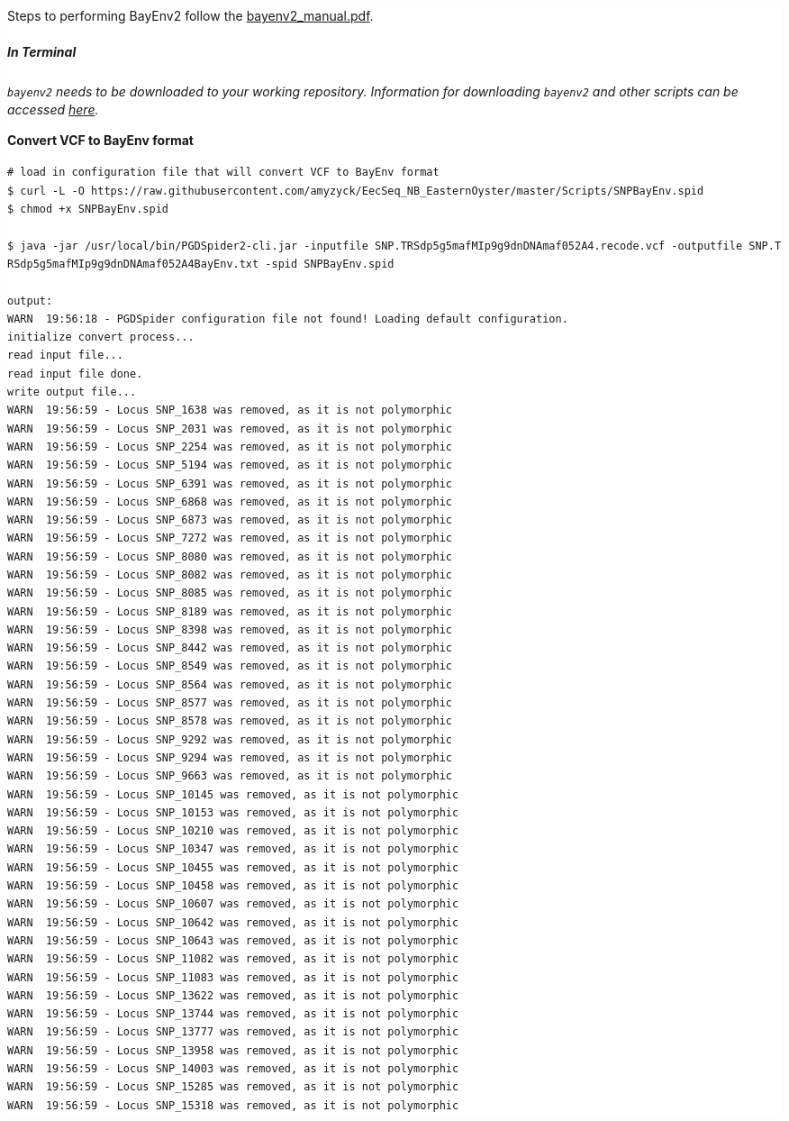 Steps to performing BayEnv2 follow the [bayenv2_manual.pdf](https://bitbucket.org/tguenther/bayenv2_public/src/default/bayenv2_manual.pdf).

##### _In Terminal_

_`bayenv2` needs to be downloaded to your working repository. Information for downloading `bayenv2` and other scripts can be accessed [here](https://bitbucket.org/tguenther/bayenv2_public/src/default/)._

**Convert VCF to BayEnv format**

```
# load in configuration file that will convert VCF to BayEnv format
$ curl -L -O https://raw.githubusercontent.com/amyzyck/EecSeq_NB_EasternOyster/master/Scripts/SNPBayEnv.spid
$ chmod +x SNPBayEnv.spid

$ java -jar /usr/local/bin/PGDSpider2-cli.jar -inputfile SNP.TRSdp5g5mafMIp9g9dnDNAmaf052A4.recode.vcf -outputfile SNP.TRSdp5g5mafMIp9g9dnDNAmaf052A4BayEnv.txt -spid SNPBayEnv.spid

output:
WARN  19:56:18 - PGDSpider configuration file not found! Loading default configuration.
initialize convert process...
read input file...
read input file done.
write output file...
WARN  19:56:59 - Locus SNP_1638 was removed, as it is not polymorphic
WARN  19:56:59 - Locus SNP_2031 was removed, as it is not polymorphic
WARN  19:56:59 - Locus SNP_2254 was removed, as it is not polymorphic
WARN  19:56:59 - Locus SNP_5194 was removed, as it is not polymorphic
WARN  19:56:59 - Locus SNP_6391 was removed, as it is not polymorphic
WARN  19:56:59 - Locus SNP_6868 was removed, as it is not polymorphic
WARN  19:56:59 - Locus SNP_6873 was removed, as it is not polymorphic
WARN  19:56:59 - Locus SNP_7272 was removed, as it is not polymorphic
WARN  19:56:59 - Locus SNP_8080 was removed, as it is not polymorphic
WARN  19:56:59 - Locus SNP_8082 was removed, as it is not polymorphic
WARN  19:56:59 - Locus SNP_8085 was removed, as it is not polymorphic
WARN  19:56:59 - Locus SNP_8189 was removed, as it is not polymorphic
WARN  19:56:59 - Locus SNP_8398 was removed, as it is not polymorphic
WARN  19:56:59 - Locus SNP_8442 was removed, as it is not polymorphic
WARN  19:56:59 - Locus SNP_8549 was removed, as it is not polymorphic
WARN  19:56:59 - Locus SNP_8564 was removed, as it is not polymorphic
WARN  19:56:59 - Locus SNP_8577 was removed, as it is not polymorphic
WARN  19:56:59 - Locus SNP_8578 was removed, as it is not polymorphic
WARN  19:56:59 - Locus SNP_9292 was removed, as it is not polymorphic
WARN  19:56:59 - Locus SNP_9294 was removed, as it is not polymorphic
WARN  19:56:59 - Locus SNP_9663 was removed, as it is not polymorphic
WARN  19:56:59 - Locus SNP_10145 was removed, as it is not polymorphic
WARN  19:56:59 - Locus SNP_10153 was removed, as it is not polymorphic
WARN  19:56:59 - Locus SNP_10210 was removed, as it is not polymorphic
WARN  19:56:59 - Locus SNP_10347 was removed, as it is not polymorphic
WARN  19:56:59 - Locus SNP_10455 was removed, as it is not polymorphic
WARN  19:56:59 - Locus SNP_10458 was removed, as it is not polymorphic
WARN  19:56:59 - Locus SNP_10607 was removed, as it is not polymorphic
WARN  19:56:59 - Locus SNP_10642 was removed, as it is not polymorphic
WARN  19:56:59 - Locus SNP_10643 was removed, as it is not polymorphic
WARN  19:56:59 - Locus SNP_11082 was removed, as it is not polymorphic
WARN  19:56:59 - Locus SNP_11083 was removed, as it is not polymorphic
WARN  19:56:59 - Locus SNP_13622 was removed, as it is not polymorphic
WARN  19:56:59 - Locus SNP_13744 was removed, as it is not polymorphic
WARN  19:56:59 - Locus SNP_13777 was removed, as it is not polymorphic
WARN  19:56:59 - Locus SNP_13958 was removed, as it is not polymorphic
WARN  19:56:59 - Locus SNP_14003 was removed, as it is not polymorphic
WARN  19:56:59 - Locus SNP_15285 was removed, as it is not polymorphic
WARN  19:56:59 - Locus SNP_15318 was removed, as it is not polymorphic
```